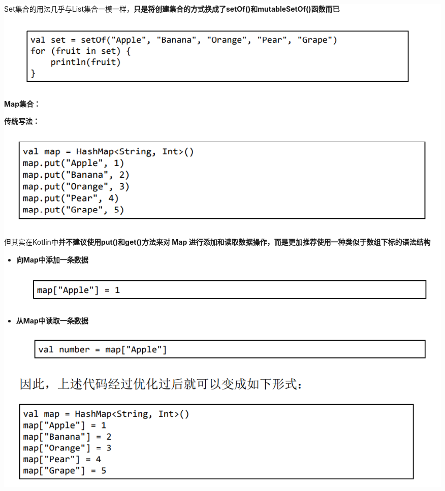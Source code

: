 Set集合的用法几乎与List集合一模一样，**只是将创建集合的方式换成了setOf()和mutableSetOf()函数而已**

![image-20210331213137935](第一行代码-第三版-随记/image-20210331213137935.png)





**Map集合：**

**传统写法：**

![image-20210331213215297](第一行代码-第三版-随记/image-20210331213215297.png)

但其实在Kotlin中**并不建议使用put()和get()方法来对 Map 进行添加和读取数据操作，而是更加推荐使用一种类似于数组下标的语法结构**

+ **向Map中添加一条数据**

  ![image-20210331213347323](第一行代码-第三版-随记/image-20210331213347323.png)

+ **从Map中读取一条数据**

  ![image-20210331213403100](第一行代码-第三版-随记/image-20210331213403100.png)

<img src="第一行代码-第三版-随记/image-20210331213424344.png" alt="image-20210331213424344" style="zoom:90%;" />
